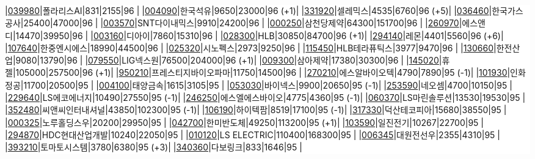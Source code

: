 |[039980](https://finance.daum.net/quotes/A039980)|폴라리스AI|831|2155|96 |
|[004090](https://finance.daum.net/quotes/A004090)|한국석유|9650|23000|96 (+1)|
|[331920](https://finance.daum.net/quotes/A331920)|셀레믹스|4535|6760|96 (+5)|
|[036460](https://finance.daum.net/quotes/A036460)|한국가스공사|25400|47000|96 |
|[003570](https://finance.daum.net/quotes/A003570)|SNT다이내믹스|9910|24200|96 |
|[000250](https://finance.daum.net/quotes/A000250)|삼천당제약|64300|151700|96 |
|[260970](https://finance.daum.net/quotes/A260970)|에스앤디|14470|39950|96 |
|[003160](https://finance.daum.net/quotes/A003160)|디아이|7860|15310|96 |
|[028300](https://finance.daum.net/quotes/A028300)|HLB|30850|84700|96 (+1)|
|[294140](https://finance.daum.net/quotes/A294140)|레몬|4401|5560|96 (+6)|
|[107640](https://finance.daum.net/quotes/A107640)|한중엔시에스|18990|44500|96 |
|[025320](https://finance.daum.net/quotes/A025320)|시노펙스|2973|9250|96 |
|[115450](https://finance.daum.net/quotes/A115450)|HLB테라퓨틱스|3977|9470|96 |
|[130660](https://finance.daum.net/quotes/A130660)|한전산업|9080|13790|96 |
|[079550](https://finance.daum.net/quotes/A079550)|LIG넥스원|76500|204000|96 (+1)|
|[009300](https://finance.daum.net/quotes/A009300)|삼아제약|17380|30300|96 |
|[145020](https://finance.daum.net/quotes/A145020)|휴젤|105000|257500|96 (+1)|
|[950210](https://finance.daum.net/quotes/A950210)|프레스티지바이오파마|11750|14500|96 |
|[270210](https://finance.daum.net/quotes/A270210)|에스알바이오텍|4790|7890|95 (-1)|
|[101930](https://finance.daum.net/quotes/A101930)|인화정공|11700|20500|95 |
|[004100](https://finance.daum.net/quotes/A004100)|태양금속|1615|3105|95 |
|[053030](https://finance.daum.net/quotes/A053030)|바이넥스|9900|20650|95 (-1)|
|[253590](https://finance.daum.net/quotes/A253590)|네오셈|4700|10150|95 |
|[229640](https://finance.daum.net/quotes/A229640)|LS에코에너지|10490|27550|95 (-1)|
|[246250](https://finance.daum.net/quotes/A246250)|에스엘에스바이오|4775|4360|95 (-1)|
|[060370](https://finance.daum.net/quotes/A060370)|LS마린솔루션|13530|19530|95 |
|[352480](https://finance.daum.net/quotes/A352480)|씨앤씨인터내셔널|43850|102300|95 (-1)|
|[106190](https://finance.daum.net/quotes/A106190)|하이텍팜|8519|17100|95 (-1)|
|[317330](https://finance.daum.net/quotes/A317330)|덕산테코피아|15680|38550|95 |
|[000325](https://finance.daum.net/quotes/A000325)|노루홀딩스우|20200|29950|95 |
|[042700](https://finance.daum.net/quotes/A042700)|한미반도체|49250|113200|95 (+1)|
|[103590](https://finance.daum.net/quotes/A103590)|일진전기|10267|22700|95 |
|[294870](https://finance.daum.net/quotes/A294870)|HDC현대산업개발|10240|22050|95 |
|[010120](https://finance.daum.net/quotes/A010120)|LS ELECTRIC|110400|168300|95 |
|[006345](https://finance.daum.net/quotes/A006345)|대원전선우|2355|4310|95 |
|[393210](https://finance.daum.net/quotes/A393210)|토마토시스템|3780|6380|95 (+3)|
|[340360](https://finance.daum.net/quotes/A340360)|다보링크|833|1646|95 |